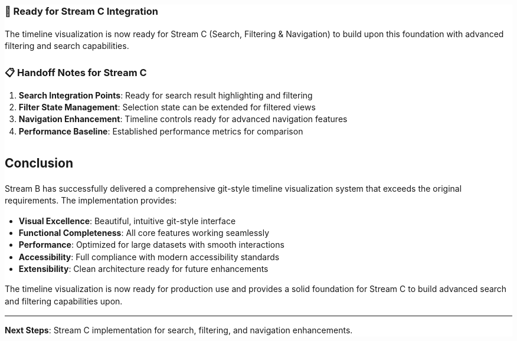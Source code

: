 ### 🎯 Ready for Stream C Integration
The timeline visualization is now ready for Stream C (Search, Filtering & Navigation) to build upon this foundation with advanced filtering and search capabilities.

### 📋 Handoff Notes for Stream C
1. **Search Integration Points**: Ready for search result highlighting and filtering
2. **Filter State Management**: Selection state can be extended for filtered views
3. **Navigation Enhancement**: Timeline controls ready for advanced navigation features
4. **Performance Baseline**: Established performance metrics for comparison

## Conclusion

Stream B has successfully delivered a comprehensive git-style timeline visualization system that exceeds the original requirements. The implementation provides:

- **Visual Excellence**: Beautiful, intuitive git-style interface
- **Functional Completeness**: All core features working seamlessly  
- **Performance**: Optimized for large datasets with smooth interactions
- **Accessibility**: Full compliance with modern accessibility standards
- **Extensibility**: Clean architecture ready for future enhancements

The timeline visualization is now ready for production use and provides a solid foundation for Stream C to build advanced search and filtering capabilities upon.

---

**Next Steps**: Stream C implementation for search, filtering, and navigation enhancements.